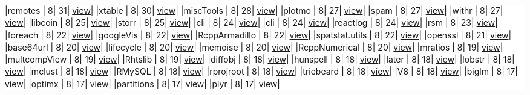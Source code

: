 |remotes                                       |            8|                             31|                                       [view](image/remotes.png)|
|xtable                                        |            8|                             30|                                        [view](image/xtable.png)|
|miscTools                                     |            8|                             28|                                     [view](image/miscTools.png)|
|plotmo                                        |            8|                             27|                                        [view](image/plotmo.png)|
|spam                                          |            8|                             27|                                          [view](image/spam.png)|
|withr                                         |            8|                             27|                                         [view](image/withr.png)|
|libcoin                                       |            8|                             25|                                       [view](image/libcoin.png)|
|storr                                         |            8|                             25|                                         [view](image/storr.png)|
|cli                                           |            8|                             24|                                           [view](image/cli.png)|
|cli                                           |            8|                             24|                                           [view](image/cli.png)|
|reactlog                                      |            8|                             24|                                      [view](image/reactlog.png)|
|rsm                                           |            8|                             23|                                           [view](image/rsm.png)|
|foreach                                       |            8|                             22|                                       [view](image/foreach.png)|
|googleVis                                     |            8|                             22|                                     [view](image/googleVis.png)|
|RcppArmadillo                                 |            8|                             22|                                 [view](image/RcppArmadillo.png)|
|spatstat.utils                                |            8|                             22|                                [view](image/spatstat.utils.png)|
|openssl                                       |            8|                             21|                                       [view](image/openssl.png)|
|base64url                                     |            8|                             20|                                     [view](image/base64url.png)|
|lifecycle                                     |            8|                             20|                                     [view](image/lifecycle.png)|
|memoise                                       |            8|                             20|                                       [view](image/memoise.png)|
|RcppNumerical                                 |            8|                             20|                                 [view](image/RcppNumerical.png)|
|mratios                                       |            8|                             19|                                       [view](image/mratios.png)|
|multcompView                                  |            8|                             19|                                  [view](image/multcompView.png)|
|Rhtslib                                       |            8|                             19|                                       [view](image/Rhtslib.png)|
|diffobj                                       |            8|                             18|                                       [view](image/diffobj.png)|
|hunspell                                      |            8|                             18|                                      [view](image/hunspell.png)|
|later                                         |            8|                             18|                                         [view](image/later.png)|
|lobstr                                        |            8|                             18|                                        [view](image/lobstr.png)|
|mclust                                        |            8|                             18|                                        [view](image/mclust.png)|
|RMySQL                                        |            8|                             18|                                        [view](image/RMySQL.png)|
|rprojroot                                     |            8|                             18|                                     [view](image/rprojroot.png)|
|triebeard                                     |            8|                             18|                                     [view](image/triebeard.png)|
|V8                                            |            8|                             18|                                            [view](image/V8.png)|
|biglm                                         |            8|                             17|                                         [view](image/biglm.png)|
|optimx                                        |            8|                             17|                                        [view](image/optimx.png)|
|partitions                                    |            8|                             17|                                    [view](image/partitions.png)|
|plyr                                          |            8|                             17|                                          [view](image/plyr.png)|